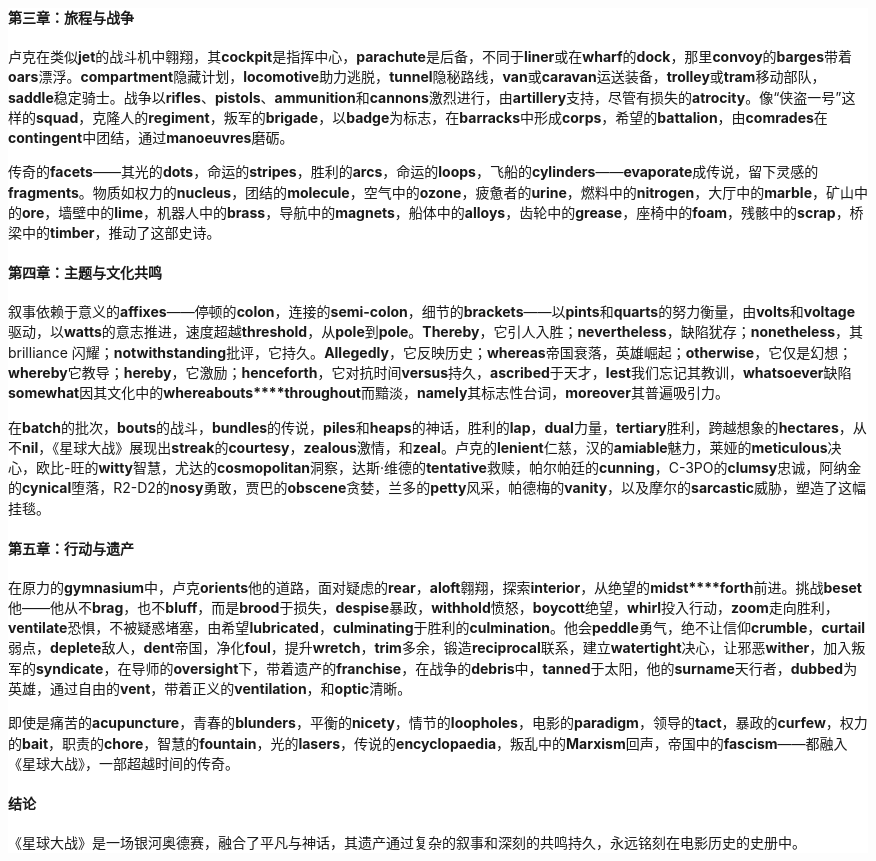 #### 第三章：旅程与战争

卢克在类似**jet**的战斗机中翱翔，其**cockpit**是指挥中心，**parachute**是后备，不同于**liner**或在**wharf**的**dock**，那里**convoy**的**barges**带着**oars**漂浮。**compartment**隐藏计划，**locomotive**助力逃脱，**tunnel**隐秘路线，**van**或**caravan**运送装备，**trolley**或**tram**移动部队，**saddle**稳定骑士。战争以**rifles**、**pistols**、**ammunition**和**cannons**激烈进行，由**artillery**支持，尽管有损失的**atrocity**。像“侠盗一号”这样的**squad**，克隆人的**regiment**，叛军的**brigade**，以**badge**为标志，在**barracks**中形成**corps**，希望的**battalion**，由**comrades**在**contingent**中团结，通过**manoeuvres**磨砺。

传奇的**facets**——其光的**dots**，命运的**stripes**，胜利的**arcs**，命运的**loops**，飞船的**cylinders**——**evaporate**成传说，留下灵感的**fragments**。物质如权力的**nucleus**，团结的**molecule**，空气中的**ozone**，疲惫者的**urine**，燃料中的**nitrogen**，大厅中的**marble**，矿山中的**ore**，墙壁中的**lime**，机器人中的**brass**，导航中的**magnets**，船体中的**alloys**，齿轮中的**grease**，座椅中的**foam**，残骸中的**scrap**，桥梁中的**timber**，推动了这部史诗。

#### 第四章：主题与文化共鸣

叙事依赖于意义的**affixes**——停顿的**colon**，连接的**semi-colon**，细节的**brackets**——以**pints**和**quarts**的努力衡量，由**volts**和**voltage**驱动，以**watts**的意志推进，速度超越**threshold**，从**pole**到**pole**。**Thereby**，它引人入胜；**nevertheless**，缺陷犹存；**nonetheless**，其 brilliance 闪耀；**notwithstanding**批评，它持久。**Allegedly**，它反映历史；**whereas**帝国衰落，英雄崛起；**otherwise**，它仅是幻想；**whereby**它教导；**hereby**，它激励；**henceforth**，它对抗时间**versus**持久，**ascribed**于天才，**lest**我们忘记其教训，**whatsoever**缺陷**somewhat**因其文化中的**whereabouts****throughout**而黯淡，**namely**其标志性台词，**moreover**其普遍吸引力。

在**batch**的批次，**bouts**的战斗，**bundles**的传说，**piles**和**heaps**的神话，胜利的**lap**，**dual**力量，**tertiary**胜利，跨越想象的**hectares**，从不**nil**，《星球大战》展现出**streak**的**courtesy**，**zealous**激情，和**zeal**。卢克的**lenient**仁慈，汉的**amiable**魅力，莱娅的**meticulous**决心，欧比-旺的**witty**智慧，尤达的**cosmopolitan**洞察，达斯·维德的**tentative**救赎，帕尔帕廷的**cunning**，C-3PO的**clumsy**忠诚，阿纳金的**cynical**堕落，R2-D2的**nosy**勇敢，贾巴的**obscene**贪婪，兰多的**petty**风采，帕德梅的**vanity**，以及摩尔的**sarcastic**威胁，塑造了这幅挂毯。

#### 第五章：行动与遗产

在原力的**gymnasium**中，卢克**orients**他的道路，面对疑虑的**rear**，**aloft**翱翔，探索**interior**，从绝望的**midst****forth**前进。挑战**beset**他——他从不**brag**，也不**bluff**，而是**brood**于损失，**despise**暴政，**withhold**愤怒，**boycott**绝望，**whirl**投入行动，**zoom**走向胜利，**ventilate**恐惧，不被疑惑堵塞，由希望**lubricated**，**culminating**于胜利的**culmination**。他会**peddle**勇气，绝不让信仰**crumble**，**curtail**弱点，**deplete**敌人，**dent**帝国，净化**foul**，提升**wretch**，**trim**多余，锻造**reciprocal**联系，建立**watertight**决心，让邪恶**wither**，加入叛军的**syndicate**，在导师的**oversight**下，带着遗产的**franchise**，在战争的**debris**中，**tanned**于太阳，他的**surname**天行者，**dubbed**为英雄，通过自由的**vent**，带着正义的**ventilation**，和**optic**清晰。

即使是痛苦的**acupuncture**，青春的**blunders**，平衡的**nicety**，情节的**loopholes**，电影的**paradigm**，领导的**tact**，暴政的**curfew**，权力的**bait**，职责的**chore**，智慧的**fountain**，光的**lasers**，传说的**encyclopaedia**，叛乱中的**Marxism**回声，帝国中的**fascism**——都融入《星球大战》，一部超越时间的传奇。

#### 结论

《星球大战》是一场银河奥德赛，融合了平凡与神话，其遗产通过复杂的叙事和深刻的共鸣持久，永远铭刻在电影历史的史册中。